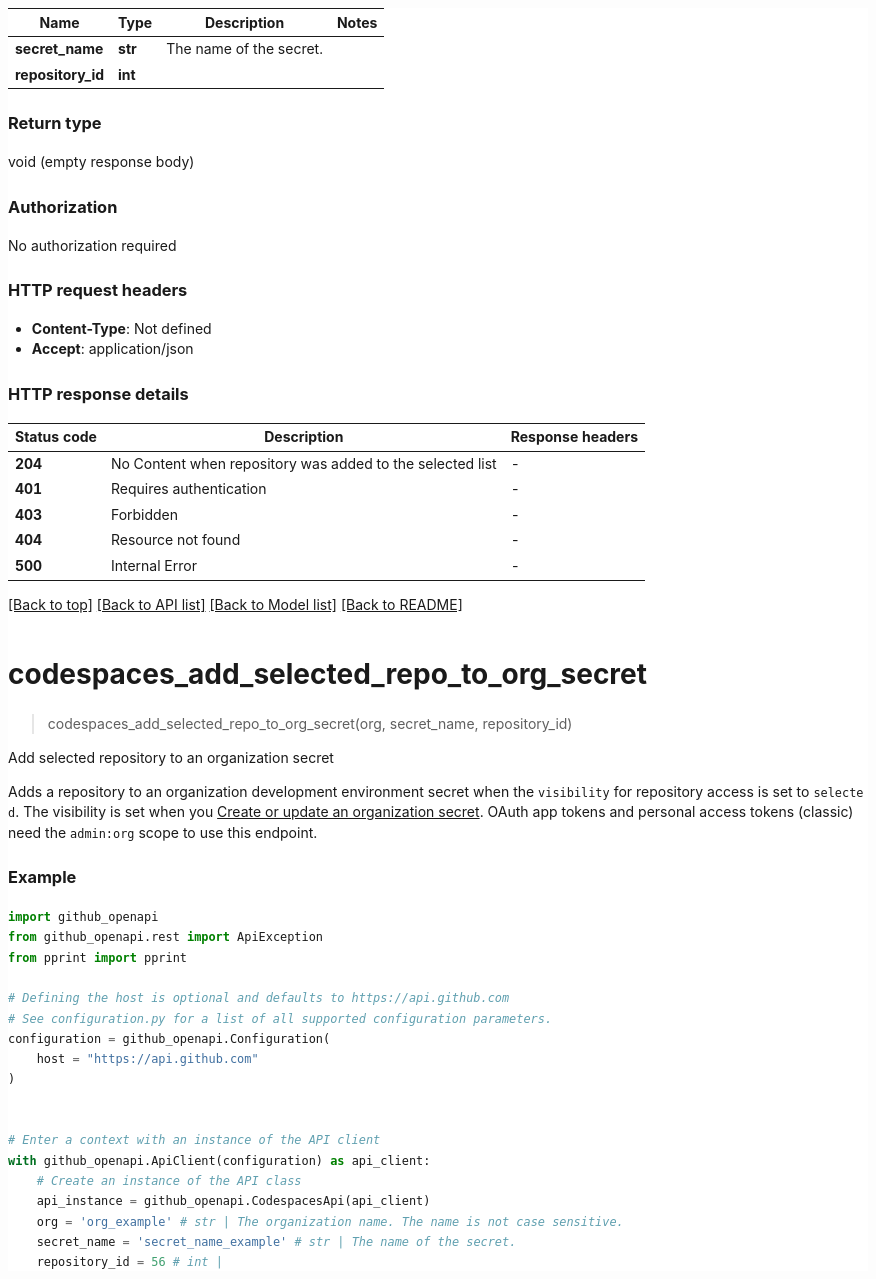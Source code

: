 
Name | Type | Description  | Notes
------------- | ------------- | ------------- | -------------
 **secret_name** | **str**| The name of the secret. | 
 **repository_id** | **int**|  | 

### Return type

void (empty response body)

### Authorization

No authorization required

### HTTP request headers

 - **Content-Type**: Not defined
 - **Accept**: application/json

### HTTP response details

| Status code | Description | Response headers |
|-------------|-------------|------------------|
**204** | No Content when repository was added to the selected list |  -  |
**401** | Requires authentication |  -  |
**403** | Forbidden |  -  |
**404** | Resource not found |  -  |
**500** | Internal Error |  -  |

[[Back to top]](#) [[Back to API list]](../README.md#documentation-for-api-endpoints) [[Back to Model list]](../README.md#documentation-for-models) [[Back to README]](../README.md)

# **codespaces_add_selected_repo_to_org_secret**
> codespaces_add_selected_repo_to_org_secret(org, secret_name, repository_id)

Add selected repository to an organization secret

Adds a repository to an organization development environment secret when the `visibility` for repository access is set to `selected`. The visibility is set when you [Create or update an organization secret](https://docs.github.com/rest/codespaces/organization-secrets#create-or-update-an-organization-secret). OAuth app tokens and personal access tokens (classic) need the `admin:org` scope to use this endpoint.

### Example


```python
import github_openapi
from github_openapi.rest import ApiException
from pprint import pprint

# Defining the host is optional and defaults to https://api.github.com
# See configuration.py for a list of all supported configuration parameters.
configuration = github_openapi.Configuration(
    host = "https://api.github.com"
)


# Enter a context with an instance of the API client
with github_openapi.ApiClient(configuration) as api_client:
    # Create an instance of the API class
    api_instance = github_openapi.CodespacesApi(api_client)
    org = 'org_example' # str | The organization name. The name is not case sensitive.
    secret_name = 'secret_name_example' # str | The name of the secret.
    repository_id = 56 # int | 

```